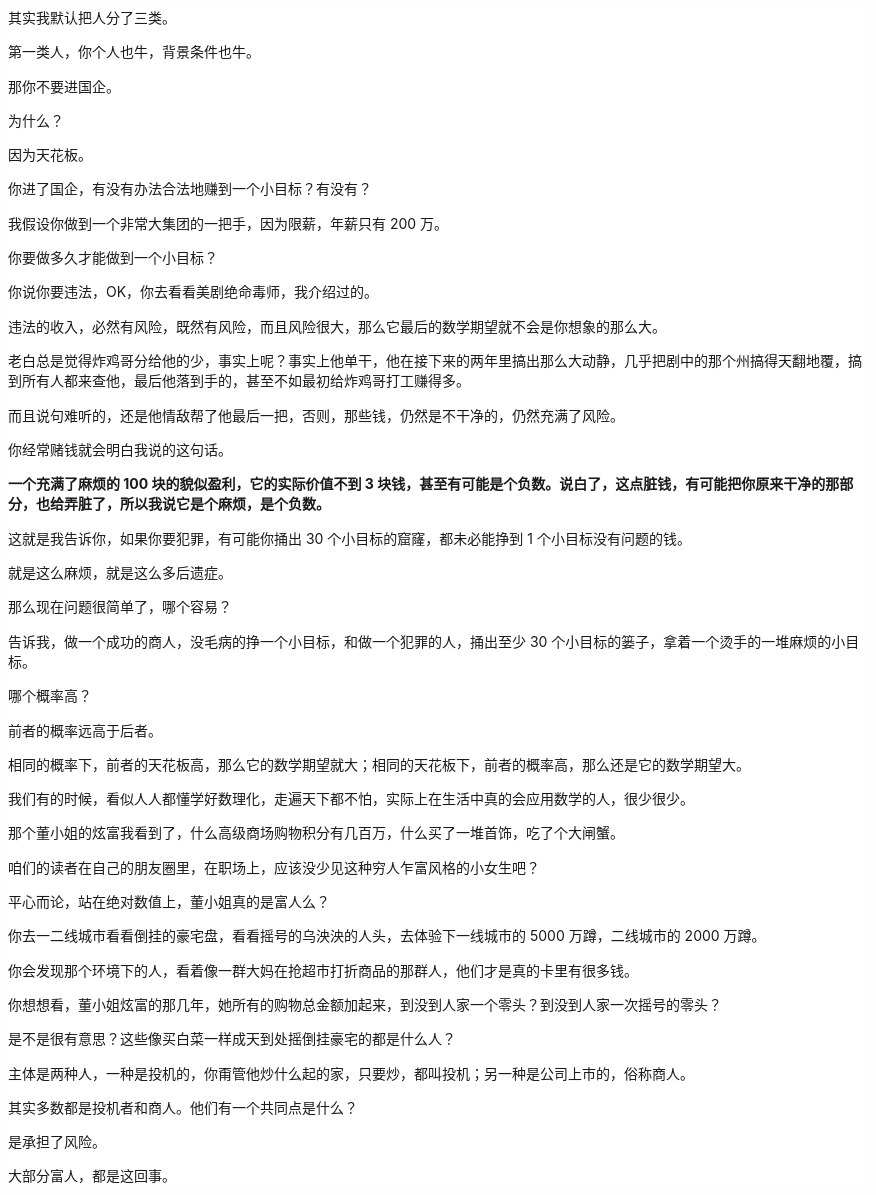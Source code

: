 其实我默认把人分了三类。

第一类人，你个人也牛，背景条件也牛。

那你不要进国企。 

为什么？ 

因为天花板。 

你进了国企，有没有办法合法地赚到一个小目标？有没有？ 

我假设你做到一个非常大集团的一把手，因为限薪，年薪只有 200 万。

你要做多久才能做到一个小目标？ 

你说你要违法，OK，你去看看美剧绝命毒师，我介绍过的。 

违法的收入，必然有风险，既然有风险，而且风险很大，那么它最后的数学期望就不会是你想象的那么大。 

老白总是觉得炸鸡哥分给他的少，事实上呢？事实上他单干，他在接下来的两年里搞出那么大动静，几乎把剧中的那个州搞得天翻地覆，搞到所有人都来查他，最后他落到手的，甚至不如最初给炸鸡哥打工赚得多。 

而且说句难听的，还是他情敌帮了他最后一把，否则，那些钱，仍然是不干净的，仍然充满了风险。 

你经常赌钱就会明白我说的这句话。 

**一个充满了麻烦的 100 块的貌似盈利，它的实际价值不到 3 块钱，甚至有可能是个负数。说白了，这点脏钱，有可能把你原来干净的那部分，也给弄脏了，所以我说它是个麻烦，是个负数。**

这就是我告诉你，如果你要犯罪，有可能你捅出 30 个小目标的窟窿，都未必能挣到 1 个小目标没有问题的钱。 

就是这么麻烦，就是这么多后遗症。 

那么现在问题很简单了，哪个容易？ 

告诉我，做一个成功的商人，没毛病的挣一个小目标，和做一个犯罪的人，捅出至少 30 个小目标的篓子，拿着一个烫手的一堆麻烦的小目标。 

哪个概率高？

前者的概率远高于后者。

相同的概率下，前者的天花板高，那么它的数学期望就大；相同的天花板下，前者的概率高，那么还是它的数学期望大。 

我们有的时候，看似人人都懂学好数理化，走遍天下都不怕，实际上在生活中真的会应用数学的人，很少很少。 

那个董小姐的炫富我看到了，什么高级商场购物积分有几百万，什么买了一堆首饰，吃了个大闸蟹。 

咱们的读者在自己的朋友圈里，在职场上，应该没少见这种穷人乍富风格的小女生吧？

平心而论，站在绝对数值上，董小姐真的是富人么？ 

你去一二线城市看看倒挂的豪宅盘，看看摇号的乌泱泱的人头，去体验下一线城市的 5000 万蹲，二线城市的 2000 万蹲。 

你会发现那个环境下的人，看着像一群大妈在抢超市打折商品的那群人，他们才是真的卡里有很多钱。 

你想想看，董小姐炫富的那几年，她所有的购物总金额加起来，到没到人家一个零头？到没到人家一次摇号的零头？

是不是很有意思？这些像买白菜一样成天到处摇倒挂豪宅的都是什么人？ 

主体是两种人，一种是投机的，你甭管他炒什么起的家，只要炒，都叫投机；另一种是公司上市的，俗称商人。 

其实多数都是投机者和商人。他们有一个共同点是什么？

是承担了风险。

大部分富人，都是这回事。 
